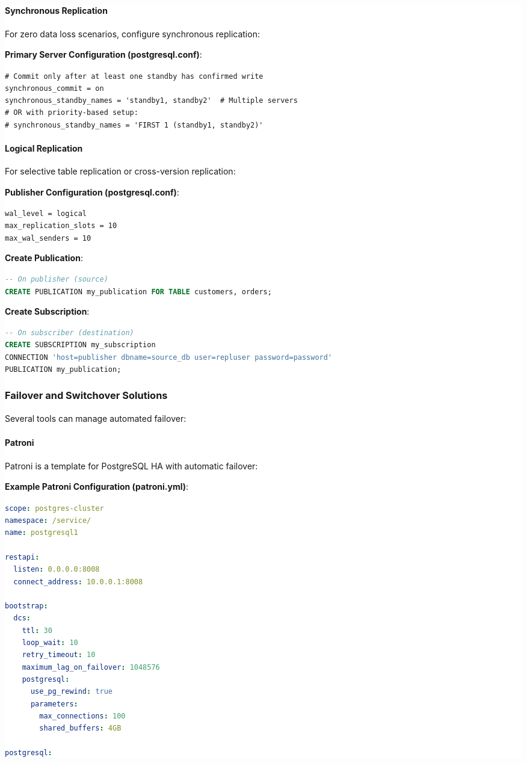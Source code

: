 #### Synchronous Replication

For zero data loss scenarios, configure synchronous replication:

**Primary Server Configuration (postgresql.conf)**:
```
# Commit only after at least one standby has confirmed write
synchronous_commit = on
synchronous_standby_names = 'standby1, standby2'  # Multiple servers
# OR with priority-based setup:
# synchronous_standby_names = 'FIRST 1 (standby1, standby2)'
```

#### Logical Replication

For selective table replication or cross-version replication:

**Publisher Configuration (postgresql.conf)**:
```
wal_level = logical
max_replication_slots = 10
max_wal_senders = 10
```

**Create Publication**:
```sql
-- On publisher (source)
CREATE PUBLICATION my_publication FOR TABLE customers, orders;
```

**Create Subscription**:
```sql
-- On subscriber (destination)
CREATE SUBSCRIPTION my_subscription 
CONNECTION 'host=publisher dbname=source_db user=repluser password=password' 
PUBLICATION my_publication;
```

### Failover and Switchover Solutions

Several tools can manage automated failover:

#### Patroni

Patroni is a template for PostgreSQL HA with automatic failover:

**Example Patroni Configuration (patroni.yml)**:
```yaml
scope: postgres-cluster
namespace: /service/
name: postgresql1

restapi:
  listen: 0.0.0.0:8008
  connect_address: 10.0.0.1:8008

bootstrap:
  dcs:
    ttl: 30
    loop_wait: 10
    retry_timeout: 10
    maximum_lag_on_failover: 1048576
    postgresql:
      use_pg_rewind: true
      parameters:
        max_connections: 100
        shared_buffers: 4GB

postgresql:
```